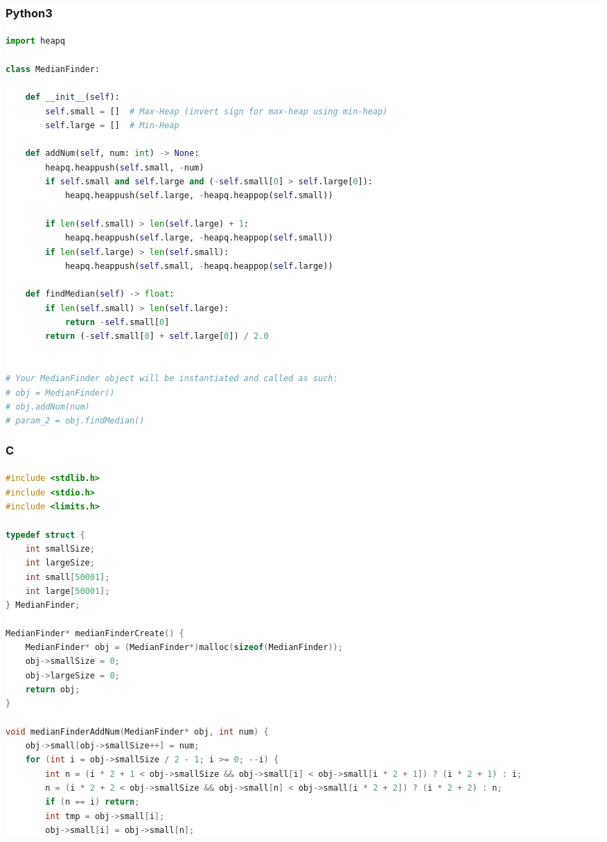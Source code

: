 ### Python3

```python
import heapq

class MedianFinder:

    def __init__(self):
        self.small = []  # Max-Heap (invert sign for max-heap using min-heap)
        self.large = []  # Min-Heap

    def addNum(self, num: int) -> None:
        heapq.heappush(self.small, -num)
        if self.small and self.large and (-self.small[0] > self.large[0]):
            heapq.heappush(self.large, -heapq.heappop(self.small))
        
        if len(self.small) > len(self.large) + 1:
            heapq.heappush(self.large, -heapq.heappop(self.small))
        if len(self.large) > len(self.small):
            heapq.heappush(self.small, -heapq.heappop(self.large))

    def findMedian(self) -> float:
        if len(self.small) > len(self.large):
            return -self.small[0]
        return (-self.small[0] + self.large[0]) / 2.0


# Your MedianFinder object will be instantiated and called as such:
# obj = MedianFinder()
# obj.addNum(num)
# param_2 = obj.findMedian()
```

### C

```c
#include <stdlib.h>
#include <stdio.h>
#include <limits.h>

typedef struct {
    int smallSize;
    int largeSize;
    int small[50001];
    int large[50001];
} MedianFinder;

MedianFinder* medianFinderCreate() {
    MedianFinder* obj = (MedianFinder*)malloc(sizeof(MedianFinder));
    obj->smallSize = 0;
    obj->largeSize = 0;
    return obj;
}

void medianFinderAddNum(MedianFinder* obj, int num) {
    obj->small[obj->smallSize++] = num; 
    for (int i = obj->smallSize / 2 - 1; i >= 0; --i) {
        int n = (i * 2 + 1 < obj->smallSize && obj->small[i] < obj->small[i * 2 + 1]) ? (i * 2 + 1) : i;
        n = (i * 2 + 2 < obj->smallSize && obj->small[n] < obj->small[i * 2 + 2]) ? (i * 2 + 2) : n;
        if (n == i) return;
        int tmp = obj->small[i];
        obj->small[i] = obj->small[n];
```